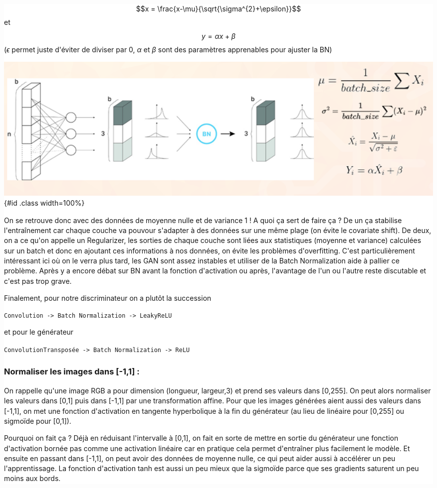 $$x = \frac{x-\mu}{\sqrt{\sigma^{2}+\epsilon}}$$ 
et 
$$y = \alpha x + \beta$$ 
($\epsilon$ permet juste d'éviter de diviser par 0, $\alpha$ et $\beta$ sont des paramètres apprenables pour ajuster la BN)

![&nbsp;](bn.png){#id .class width=100%}

On se retrouve donc avec des données de moyenne nulle et de variance 1 ! A quoi ça sert de faire ça ? De un ça stabilise l'entraînement car chaque couche va pouvour s'adapter à des données sur une même plage (on évite le covariate shift). De deux, on a ce qu'on appelle un Regularizer, les sorties de chaque couche sont liées aux statistiques (moyenne et variance) calculées sur un batch et donc en ajoutant ces informations à nos données, on évite les problèmes d'overfitting. C'est particulièrement intéressant ici où on le verra plus tard, les GAN sont assez instables et utiliser de la Batch Normalization aide à pallier ce problème. Après y a encore débat sur BN avant la fonction d'activation ou après, l'avantage de l'un ou l'autre reste discutable et c'est pas trop grave. 

Finalement, pour notre discriminateur on a plutôt la succession 
```
Convolution -> Batch Normalization -> LeakyReLU
```
et pour le générateur 
```
ConvolutionTransposée -> Batch Normalization -> ReLU
```

### Normaliser les images dans [-1,1] : 

On rappelle qu'une image RGB a pour dimension (longueur, largeur,3) et prend ses valeurs dans [0,255]. On peut alors normaliser les valeurs dans [0,1] puis dans [-1,1] par une transformation affine. Pour que les images générées aient aussi des valeurs dans [-1,1], on met une fonction d'activation en tangente hyperbolique à la fin du générateur (au lieu de linéaire pour [0,255] ou sigmoïde pour [0,1]).

Pourquoi on fait ça ? Déjà en réduisant l'intervalle à [0,1], on fait en sorte de mettre en sortie du générateur une fonction d'activation bornée pas comme une activation linéaire car en pratique cela permet d'entraîner plus facilement le modèle. Et ensuite en passant dans [-1,1], on peut avoir des données de moyenne nulle, ce qui peut aider aussi à accélérer un peu l'apprentissage. La fonction d'activation tanh est aussi un peu mieux que la sigmoïde parce que ses gradients saturent un peu moins aux bords.
